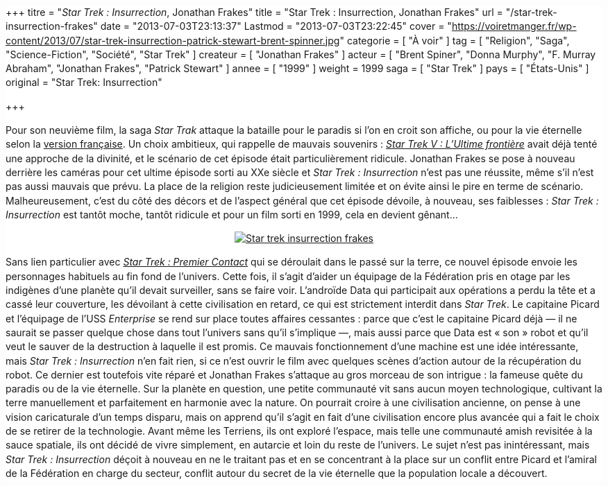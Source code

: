 +++
titre = "<em>Star Trek : Insurrection</em>, Jonathan Frakes"
title = "Star Trek : Insurrection, Jonathan Frakes"
url = "/star-trek-insurrection-frakes"
date = "2013-07-03T23:13:37"
Lastmod = "2013-07-03T23:22:45"
cover = "https://voiretmanger.fr/wp-content/2013/07/star-trek-insurrection-patrick-stewart-brent-spinner.jpg"
categorie = [ "À voir" ]
tag = [ "Religion", "Saga", "Science-Fiction", "Société", "Star Trek" ]
createur = [ "Jonathan Frakes" ]
acteur = [ "Brent Spiner", "Donna Murphy", "F. Murray Abraham", "Jonathan Frakes", "Patrick Stewart" ]
annee = [ "1999" ]
weight = 1999
saga = [ "Star Trek" ]
pays = [ "États-Unis" ]
original = "Star Trek: Insurrection"

+++

<p>Pour son neuvième film, la saga <em>Star Trak</em> attaque la bataille pour le paradis si l’on en croit son affiche, ou pour la vie éternelle selon la <a href="http://www.allocine.fr/film/fichefilm-12570/photos/detail/?cmediafile=29452">version française</a>. Un choix ambitieux, qui rappelle de mauvais souvenirs : <a href="https://voiretmanger.fr/star-trek-v-ultime-frontiere-shatner/" title="Star Trek V : L'Ultime frontière, William Shatner - À voir et à manger"><em>Star Trek V : L’Ultime frontière</em></a> avait déjà tenté une approche de la divinité, et le scénario de cet épisode était particulièrement ridicule. Jonathan Frakes se pose à nouveau derrière les caméras pour cet ultime épisode sorti au XXe siècle et <em>Star Trek : Insurrection</em> n’est pas une réussite, même s’il n’est pas aussi mauvais que prévu. La place de la religion reste judicieusement limitée et on évite ainsi le pire en terme de scénario. Malheureusement, c’est du côté des décors et de l’aspect général que cet épisode dévoile, à nouveau, ses faiblesses : <em>Star Trek : Insurrection</em> est tantôt moche, tantôt ridicule et pour un film sorti en 1999, cela en devient gênant…</p>
<div style="text-align:center;"><a href="http://www.allocine.fr/film/fichefilm_gen_cfilm=12570.html"><img class="aligncenter" src="https://voiretmanger.fr/wp-content/2013/07/star-trek-insurrection-frakes.jpg" alt="Star trek insurrection frakes" title="star-trek-insurrection-frakes.jpg" width="100%" /></a></div>
<p>Sans lien particulier avec <a href="https://voiretmanger.fr/star-trek-premier-contact-frakes/" title="Star Trek : Premier Contact, Jonathan Frakes - À voir et à manger"><em>Star Trek : Premier Contact</em></a> qui se déroulait dans le passé sur la terre, ce nouvel épisode envoie les personnages habituels au fin fond de l’univers. Cette fois, il s’agit d’aider un équipage de la Fédération pris en otage par les indigènes d’une planète qu’il devait surveiller, sans se faire voir. L’androïde Data qui participait aux opérations a perdu la tête et a cassé leur couverture, les dévoilant à cette civilisation en retard, ce qui est strictement interdit dans <em>Star Trek</em>. Le capitaine Picard et l’équipage de l’USS <em>Enterprise</em> se rend sur place toutes affaires cessantes : parce que c’est le capitaine Picard déjà — il ne saurait se passer quelque chose dans tout l’univers sans qu’il s’implique —, mais aussi parce que Data est « son » robot et qu’il veut le sauver de la destruction à laquelle il est promis. Ce mauvais fonctionnement d’une machine est une idée intéressante, mais <em>Star Trek : Insurrection</em> n’en fait rien, si ce n’est ouvrir le film avec quelques scènes d’action autour de la récupération du robot. Ce dernier est toutefois vite réparé et Jonathan Frakes s’attaque au gros morceau de son intrigue : la fameuse quête du paradis ou de la vie éternelle. Sur la planète en question, une petite communauté vit sans aucun moyen technologique, cultivant la terre manuellement et parfaitement en harmonie avec la nature. On pourrait croire à une civilisation ancienne, on pense à une vision caricaturale d’un temps disparu, mais on apprend qu’il s’agit en fait d’une civilisation encore plus avancée qui a fait le choix de se retirer de la technologie. Avant même les Terriens, ils ont exploré l’espace, mais telle une communauté amish revisitée à la sauce spatiale, ils ont décidé de vivre simplement, en autarcie et loin du reste de l’univers. Le sujet n’est pas inintéressant, mais <em>Star Trek : Insurrection</em> déçoit à nouveau en ne le traitant pas et en se concentrant à la place sur un conflit entre Picard et l’amiral de la Fédération en charge du secteur, conflit autour du secret de la vie éternelle que la population locale a découvert. </p>